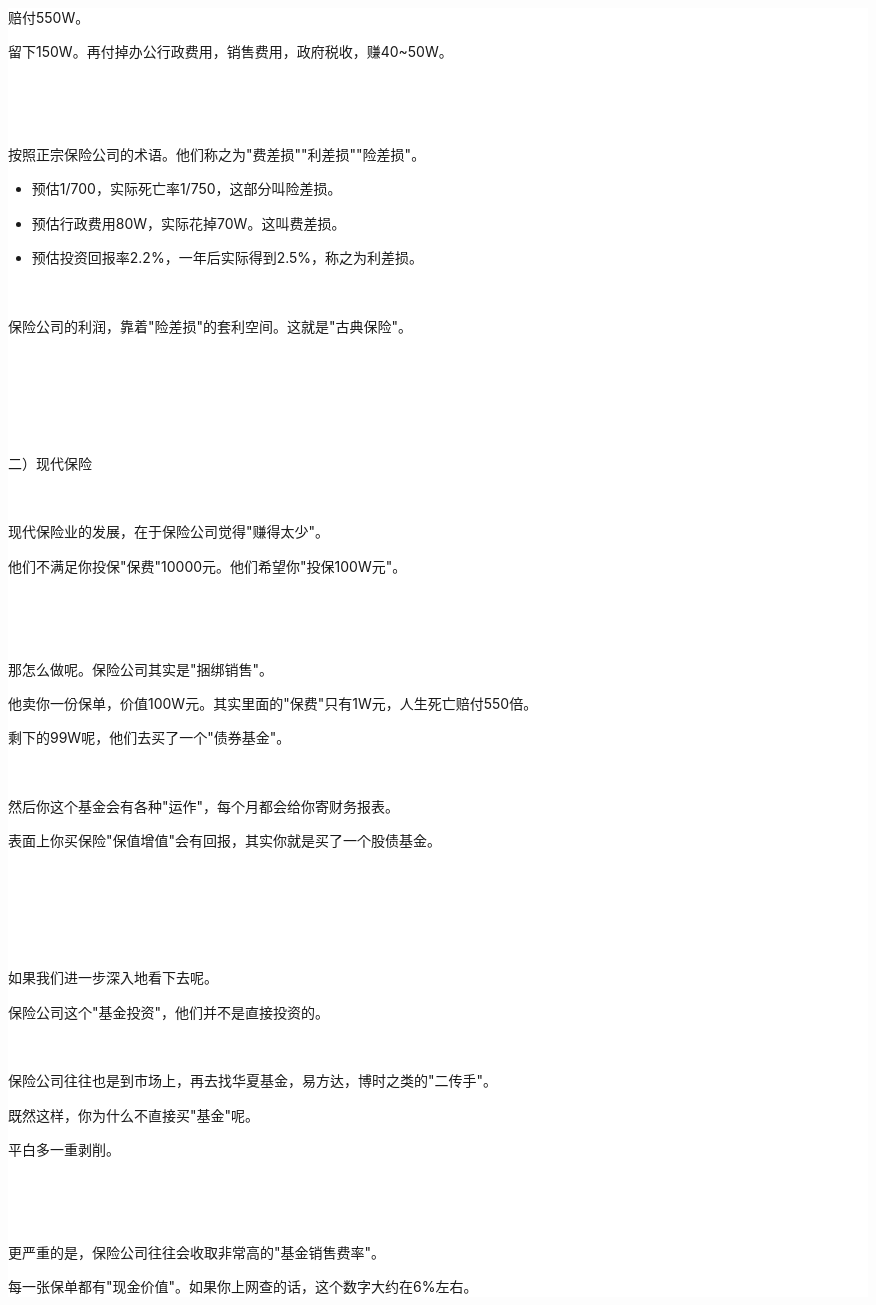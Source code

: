 赔付550W。

留下150W。再付掉办公行政费用，销售费用，政府税收，赚40\~50W。

 

 

按照正宗保险公司的术语。他们称之为"费差损""利差损""险差损"。

-   预估1/700，实际死亡率1/750，这部分叫险差损。

-   预估行政费用80W，实际花掉70W。这叫费差损。

-   预估投资回报率2.2%，一年后实际得到2.5%，称之为利差损。

 

保险公司的利润，靠着"险差损"的套利空间。这就是"古典保险"。

 

 

 

二）现代保险

 

现代保险业的发展，在于保险公司觉得"赚得太少"。

他们不满足你投保"保费"10000元。他们希望你"投保100W元"。

 

 

那怎么做呢。保险公司其实是"捆绑销售"。

他卖你一份保单，价值100W元。其实里面的"保费"只有1W元，人生死亡赔付550倍。

剩下的99W呢，他们去买了一个"债券基金"。

 

然后你这个基金会有各种"运作"，每个月都会给你寄财务报表。

表面上你买保险"保值增值"会有回报，其实你就是买了一个股债基金。

 

 

 

如果我们进一步深入地看下去呢。

保险公司这个"基金投资"，他们并不是直接投资的。

 

保险公司往往也是到市场上，再去找华夏基金，易方达，博时之类的"二传手"。

既然这样，你为什么不直接买"基金"呢。

平白多一重剥削。

 

 

更严重的是，保险公司往往会收取非常高的"基金销售费率"。

每一张保单都有"现金价值"。如果你上网查的话，这个数字大约在6%左右。
